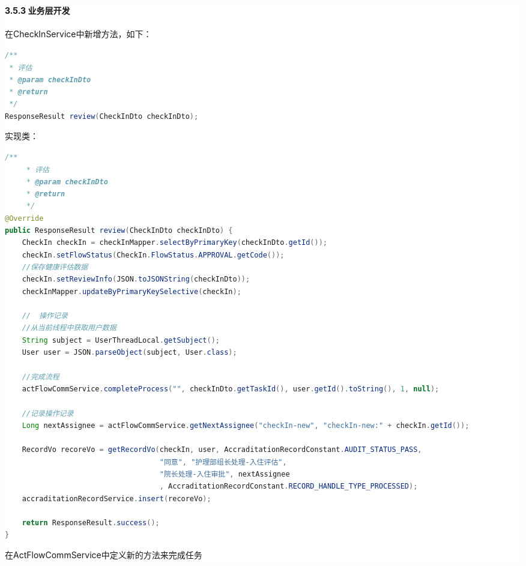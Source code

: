 
#### 3.5.3 业务层开发

在CheckInService中新增方法，如下：

```java
/**
 * 评估
 * @param checkInDto
 * @return
 */
ResponseResult review(CheckInDto checkInDto);
```

实现类：

```java
/**
     * 评估
     * @param checkInDto
     * @return
     */
@Override
public ResponseResult review(CheckInDto checkInDto) {
    CheckIn checkIn = checkInMapper.selectByPrimaryKey(checkInDto.getId());
    checkIn.setFlowStatus(CheckIn.FlowStatus.APPROVAL.getCode());
    //保存健康评估数据
    checkIn.setReviewInfo(JSON.toJSONString(checkInDto));
    checkInMapper.updateByPrimaryKeySelective(checkIn);

    //  操作记录
    //从当前线程中获取用户数据
    String subject = UserThreadLocal.getSubject();
    User user = JSON.parseObject(subject, User.class);

    //完成流程
    actFlowCommService.completeProcess("", checkInDto.getTaskId(), user.getId().toString(), 1, null);

    //记录操作记录
    Long nextAssignee = actFlowCommService.getNextAssignee("checkIn-new", "checkIn-new:" + checkIn.getId());

    RecordVo recoreVo = getRecordVo(checkIn, user, AccraditationRecordConstant.AUDIT_STATUS_PASS,
                                    "同意", "护理部组长处理-入住评估",
                                    "院长处理-入住审批", nextAssignee
                                    , AccraditationRecordConstant.RECORD_HANDLE_TYPE_PROCESSED);
    accraditationRecordService.insert(recoreVo);

    return ResponseResult.success();
}
```

在ActFlowCommService中定义新的方法来完成任务
